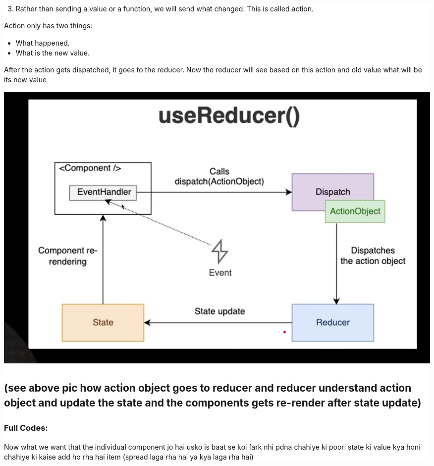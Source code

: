 3. Rather than sending a value or a function, we will send what changed.
   This is called action.

Action only has two things:
- What happened.
- What is the new value.

After the action gets dispatched, it goes to the reducer. Now the reducer will see based on this action and old value what will be its new value


![Alt Text](https://github.com/rajvipulraj401/React/blob/main/React_notes/REACT_Full_Course/36_Advance_State_management(useReducer)/useReducer.png)



(see above pic how action object goes to reducer and reducer understand action object and  update the state and the components gets re-render after state update)
--------------------------------------------------------------------------------------------------------------------------------------







### Full Codes:



Now what we want that the individual component jo hai usko is baat se koi fark nhi  pdna chahiye ki poori state ki value kya honi chahiye  ki kaise add ho rha hai item (spread laga rha hai ya kya laga rha hai)
